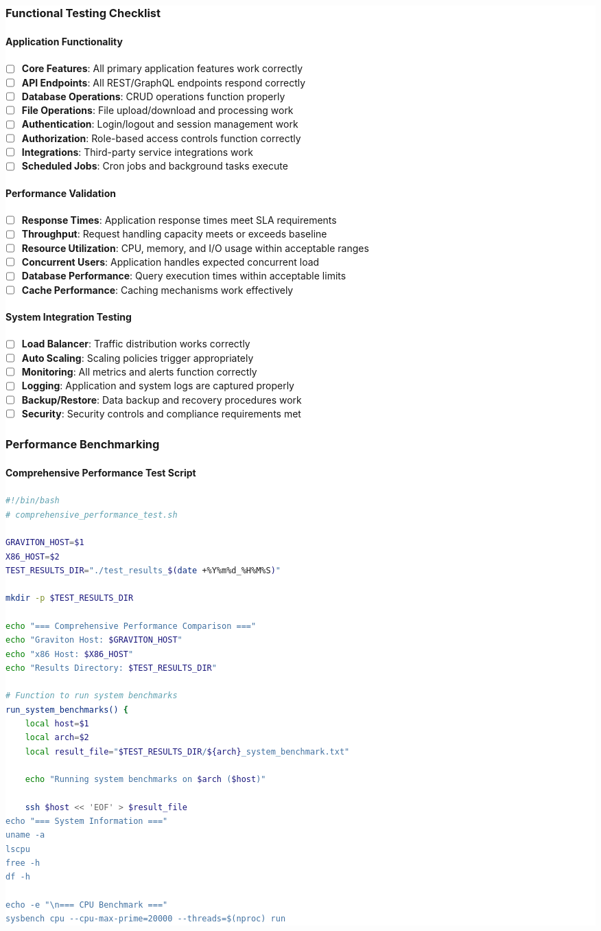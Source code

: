 ### Functional Testing Checklist

#### Application Functionality
- [ ] **Core Features**: All primary application features work correctly
- [ ] **API Endpoints**: All REST/GraphQL endpoints respond correctly
- [ ] **Database Operations**: CRUD operations function properly
- [ ] **File Operations**: File upload/download and processing work
- [ ] **Authentication**: Login/logout and session management work
- [ ] **Authorization**: Role-based access controls function correctly
- [ ] **Integrations**: Third-party service integrations work
- [ ] **Scheduled Jobs**: Cron jobs and background tasks execute

#### Performance Validation
- [ ] **Response Times**: Application response times meet SLA requirements
- [ ] **Throughput**: Request handling capacity meets or exceeds baseline
- [ ] **Resource Utilization**: CPU, memory, and I/O usage within acceptable ranges
- [ ] **Concurrent Users**: Application handles expected concurrent load
- [ ] **Database Performance**: Query execution times within acceptable limits
- [ ] **Cache Performance**: Caching mechanisms work effectively

#### System Integration Testing
- [ ] **Load Balancer**: Traffic distribution works correctly
- [ ] **Auto Scaling**: Scaling policies trigger appropriately
- [ ] **Monitoring**: All metrics and alerts function correctly
- [ ] **Logging**: Application and system logs are captured properly
- [ ] **Backup/Restore**: Data backup and recovery procedures work
- [ ] **Security**: Security controls and compliance requirements met

### Performance Benchmarking

#### Comprehensive Performance Test Script
```bash
#!/bin/bash
# comprehensive_performance_test.sh

GRAVITON_HOST=$1
X86_HOST=$2
TEST_RESULTS_DIR="./test_results_$(date +%Y%m%d_%H%M%S)"

mkdir -p $TEST_RESULTS_DIR

echo "=== Comprehensive Performance Comparison ==="
echo "Graviton Host: $GRAVITON_HOST"
echo "x86 Host: $X86_HOST"
echo "Results Directory: $TEST_RESULTS_DIR"

# Function to run system benchmarks
run_system_benchmarks() {
    local host=$1
    local arch=$2
    local result_file="$TEST_RESULTS_DIR/${arch}_system_benchmark.txt"
    
    echo "Running system benchmarks on $arch ($host)"
    
    ssh $host << 'EOF' > $result_file
echo "=== System Information ==="
uname -a
lscpu
free -h
df -h

echo -e "\n=== CPU Benchmark ==="
sysbench cpu --cpu-max-prime=20000 --threads=$(nproc) run
```